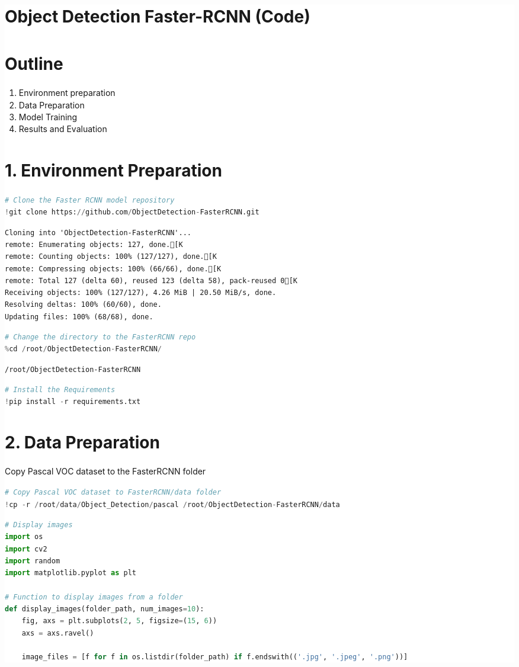 # Object Detection Faster-RCNN (Code) <br/>

# Outline
1. Environment preparation
2. Data Preparation
3. Model Training
4. Results and Evaluation

# 1. Environment Preparation




```python
# Clone the Faster RCNN model repository
!git clone https://github.com/ObjectDetection-FasterRCNN.git
```

    Cloning into 'ObjectDetection-FasterRCNN'...
    remote: Enumerating objects: 127, done.[K
    remote: Counting objects: 100% (127/127), done.[K
    remote: Compressing objects: 100% (66/66), done.[K
    remote: Total 127 (delta 60), reused 123 (delta 58), pack-reused 0[K
    Receiving objects: 100% (127/127), 4.26 MiB | 20.50 MiB/s, done.
    Resolving deltas: 100% (60/60), done.
    Updating files: 100% (68/68), done.



```python
# Change the directory to the FasterRCNN repo
%cd /root/ObjectDetection-FasterRCNN/
```

    /root/ObjectDetection-FasterRCNN



```python
# Install the Requirements
!pip install -r requirements.txt
```


# 2. Data Preparation

Copy Pascal VOC dataset to the FasterRCNN folder


```python
# Copy Pascal VOC dataset to FasterRCNN/data folder
!cp -r /root/data/Object_Detection/pascal /root/ObjectDetection-FasterRCNN/data
```


```python
# Display images
import os
import cv2
import random
import matplotlib.pyplot as plt

# Function to display images from a folder
def display_images(folder_path, num_images=10):
    fig, axs = plt.subplots(2, 5, figsize=(15, 6))
    axs = axs.ravel()

    image_files = [f for f in os.listdir(folder_path) if f.endswith(('.jpg', '.jpeg', '.png'))]
```